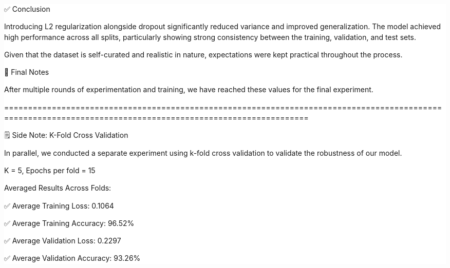 
✅ Conclusion

Introducing L2 regularization alongside dropout significantly reduced variance and improved generalization. The model achieved high performance across all splits, particularly showing strong consistency between the training, validation, and test sets.



Given that the dataset is self-curated and realistic in nature, expectations were kept practical throughout the process.



📌 Final Notes

After multiple rounds of experimentation and training, we have reached these values for the final experiment.



============================================================================================================================================================



🗒️ Side Note: K-Fold Cross Validation

In parallel, we conducted a separate experiment using k-fold cross validation to validate the robustness of our model.



K = 5, Epochs per fold = 15

Averaged Results Across Folds:



✅ Average Training Loss: 0.1064

✅ Average Training Accuracy: 96.52%

✅ Average Validation Loss: 0.2297

✅ Average Validation Accuracy: 93.26%

